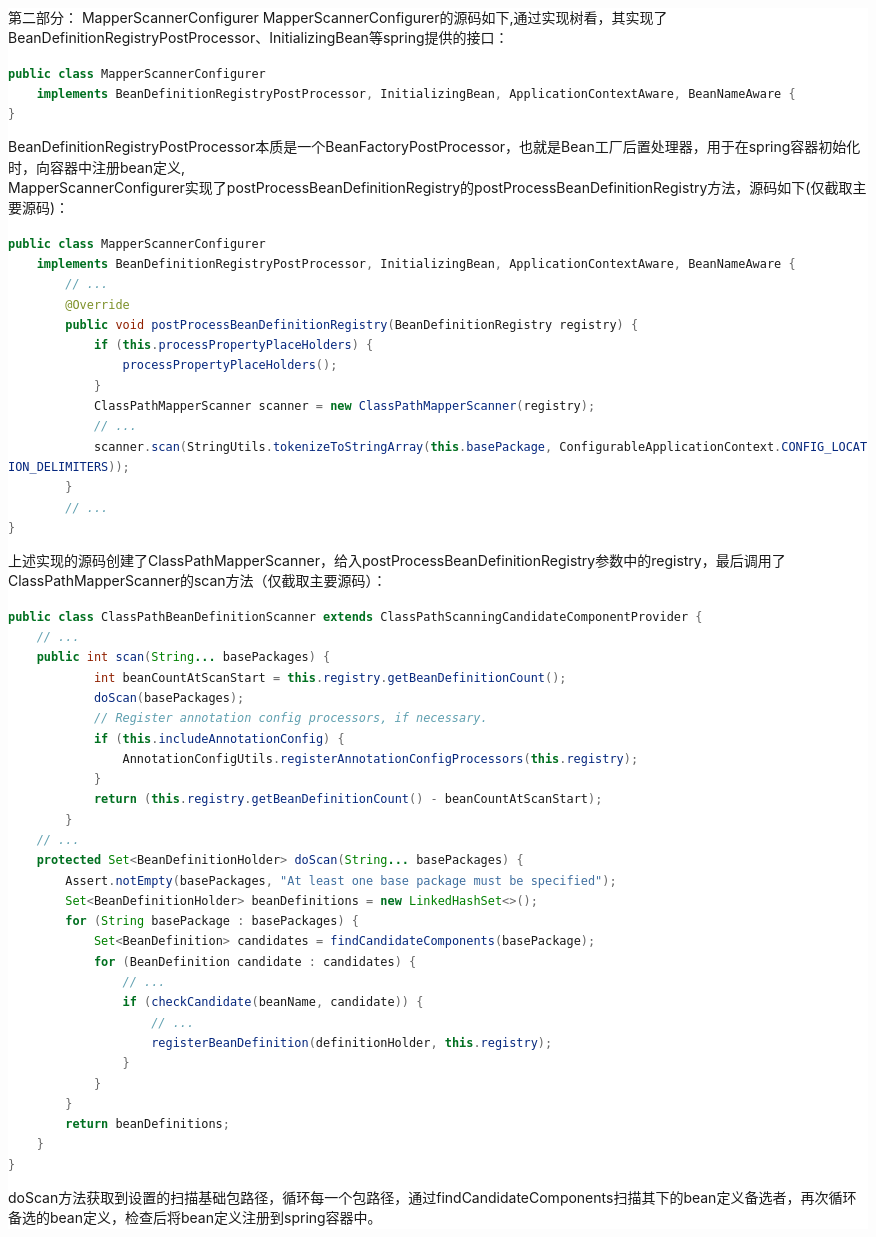 第二部分： MapperScannerConfigurer
MapperScannerConfigurer的源码如下,通过实现树看，其实现了BeanDefinitionRegistryPostProcessor、InitializingBean等spring提供的接口：
```java
public class MapperScannerConfigurer
    implements BeanDefinitionRegistryPostProcessor, InitializingBean, ApplicationContextAware, BeanNameAware {
}
```
BeanDefinitionRegistryPostProcessor本质是一个BeanFactoryPostProcessor，也就是Bean工厂后置处理器，用于在spring容器初始化时，向容器中注册bean定义,  
MapperScannerConfigurer实现了postProcessBeanDefinitionRegistry的postProcessBeanDefinitionRegistry方法，源码如下(仅截取主要源码)：
```java
public class MapperScannerConfigurer
    implements BeanDefinitionRegistryPostProcessor, InitializingBean, ApplicationContextAware, BeanNameAware { 
        // ...
        @Override
        public void postProcessBeanDefinitionRegistry(BeanDefinitionRegistry registry) {
            if (this.processPropertyPlaceHolders) {
                processPropertyPlaceHolders();
            }
            ClassPathMapperScanner scanner = new ClassPathMapperScanner(registry);
            // ...
            scanner.scan(StringUtils.tokenizeToStringArray(this.basePackage, ConfigurableApplicationContext.CONFIG_LOCATION_DELIMITERS));
        }
        // ...
}
```
上述实现的源码创建了ClassPathMapperScanner，给入postProcessBeanDefinitionRegistry参数中的registry，最后调用了ClassPathMapperScanner的scan方法（仅截取主要源码）：
```java
public class ClassPathBeanDefinitionScanner extends ClassPathScanningCandidateComponentProvider {
    // ...
    public int scan(String... basePackages) {
    		int beanCountAtScanStart = this.registry.getBeanDefinitionCount();
    		doScan(basePackages);
    		// Register annotation config processors, if necessary.
    		if (this.includeAnnotationConfig) {
    			AnnotationConfigUtils.registerAnnotationConfigProcessors(this.registry);
    		}
    		return (this.registry.getBeanDefinitionCount() - beanCountAtScanStart);
    	}
    // ...
    protected Set<BeanDefinitionHolder> doScan(String... basePackages) {
    	Assert.notEmpty(basePackages, "At least one base package must be specified");
    	Set<BeanDefinitionHolder> beanDefinitions = new LinkedHashSet<>();
    	for (String basePackage : basePackages) {
    		Set<BeanDefinition> candidates = findCandidateComponents(basePackage);
    		for (BeanDefinition candidate : candidates) {
    			// ...
    			if (checkCandidate(beanName, candidate)) {
                    // ...
    				registerBeanDefinition(definitionHolder, this.registry);
    			}
    		}
    	}
    	return beanDefinitions;
    }
}
```
doScan方法获取到设置的扫描基础包路径，循环每一个包路径，通过findCandidateComponents扫描其下的bean定义备选者，再次循环备选的bean定义，检查后将bean定义注册到spring容器中。  